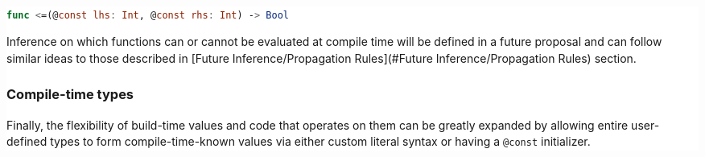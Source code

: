 
```swift
func <=(@const lhs: Int, @const rhs: Int) -> Bool
```
Inference on which functions can or cannot be evaluated at compile time will be defined in a future proposal and can follow similar ideas to those described in [Future Inference/Propagation Rules](#Future Inference/Propagation Rules) section.

### Compile-time types
Finally, the flexibility of build-time values and code that operates on them can be greatly expanded by allowing entire user-defined types to form compile-time-known values via either custom literal syntax or having a `@const` initializer.